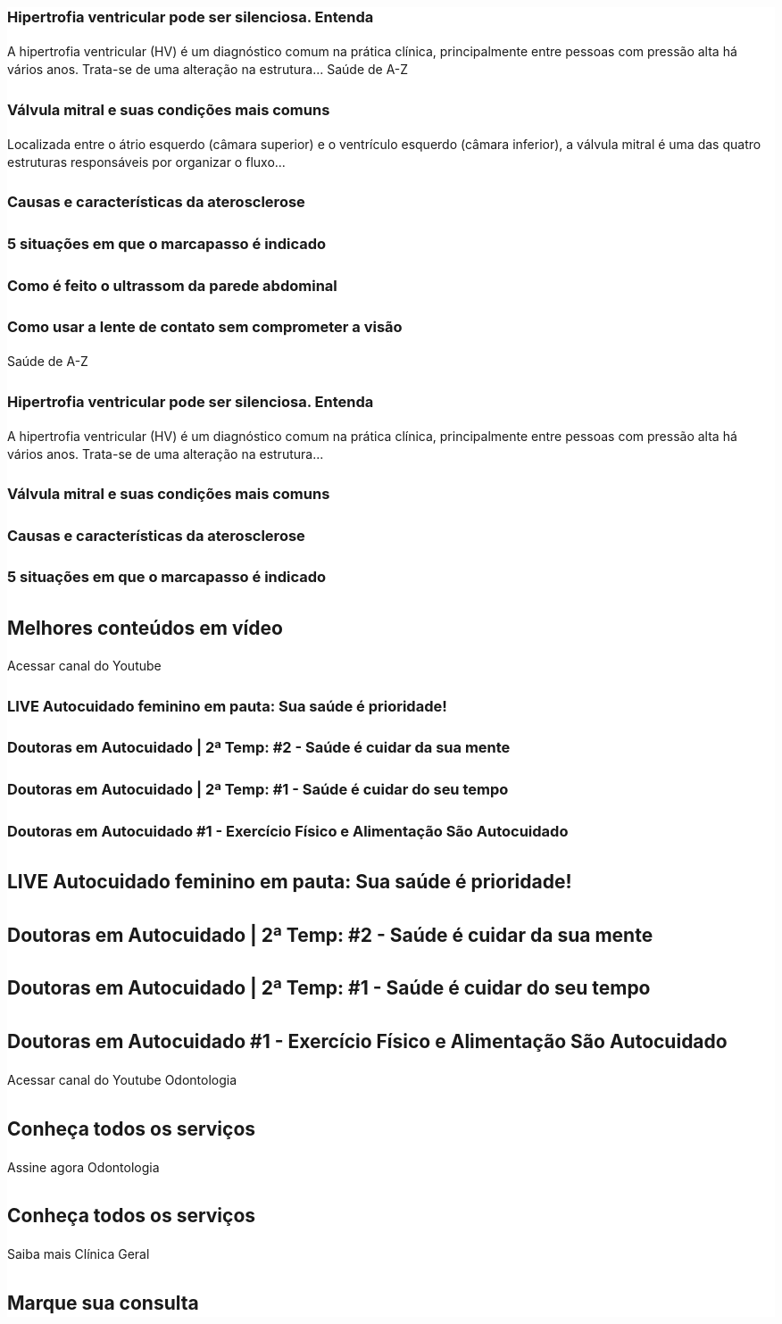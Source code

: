 ### Hipertrofia ventricular pode ser silenciosa. Entenda
A hipertrofia ventricular (HV) é um diagnóstico comum na prática clínica, principalmente entre pessoas com pressão alta há vários anos. Trata-se de uma alteração na estrutura...
Saúde de A-Z
### Válvula mitral e suas condições mais comuns
Localizada entre o átrio esquerdo (câmara superior) e o ventrículo esquerdo (câmara inferior), a válvula mitral é uma das quatro estruturas responsáveis por organizar o fluxo...
###  Causas e características da aterosclerose
###  5 situações em que o marcapasso é indicado
###  Como é feito o ultrassom da parede abdominal
###  Como usar a lente de contato sem comprometer a visão
Saúde de A-Z
### Hipertrofia ventricular pode ser silenciosa. Entenda
A hipertrofia ventricular (HV) é um diagnóstico comum na prática clínica, principalmente entre pessoas com pressão alta há vários anos. Trata-se de uma alteração na estrutura...
###  Válvula mitral e suas condições mais comuns
###  Causas e características da aterosclerose
###  5 situações em que o marcapasso é indicado
## Melhores conteúdos em vídeo
Acessar canal do Youtube
### LIVE Autocuidado feminino em pauta: Sua saúde é prioridade!
### Doutoras em Autocuidado | 2ª Temp: #2 - Saúde é cuidar da sua mente
### Doutoras em Autocuidado | 2ª Temp: #1 - Saúde é cuidar do seu tempo
### Doutoras em Autocuidado #1 - Exercício Físico e Alimentação São Autocuidado
## LIVE Autocuidado feminino em pauta: Sua saúde é prioridade!
## Doutoras em Autocuidado | 2ª Temp: #2 - Saúde é cuidar da sua mente
## Doutoras em Autocuidado | 2ª Temp: #1 - Saúde é cuidar do seu tempo
## Doutoras em Autocuidado #1 - Exercício Físico e Alimentação São Autocuidado
Acessar canal do Youtube
Odontologia
## Conheça todos os serviços
Assine agora
Odontologia
## Conheça todos os serviços
Saiba mais
Clínica Geral
## Marque sua consulta